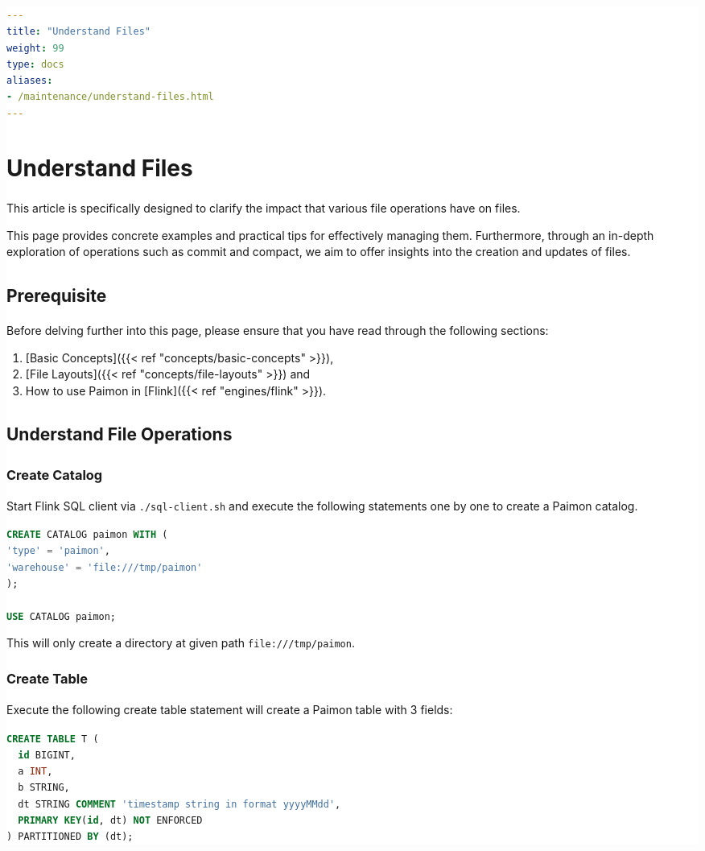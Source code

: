 ```yaml
---
title: "Understand Files"
weight: 99
type: docs
aliases:
- /maintenance/understand-files.html
---
```



# Understand Files

This article is specifically designed to clarify
the impact that various file operations have on files.

This page provides concrete examples and practical tips for
effectively managing them. Furthermore, through an in-depth
exploration of operations such as commit and compact,
we aim to offer insights into the creation and updates of files.

## Prerequisite

Before delving further into this page, please ensure that you have read through the
following sections:

1. [Basic Concepts]({{< ref "concepts/basic-concepts" >}}),
2. [File Layouts]({{< ref "concepts/file-layouts" >}}) and
3. How to use Paimon in [Flink]({{< ref "engines/flink" >}}).

## Understand File Operations

### Create Catalog

Start Flink SQL client via `./sql-client.sh` and execute the following
statements one by one to create a Paimon catalog.
```sql
CREATE CATALOG paimon WITH (
'type' = 'paimon',
'warehouse' = 'file:///tmp/paimon'
);

USE CATALOG paimon;
```

This will only create a directory at given path `file:///tmp/paimon`.

### Create Table

Execute the following create table statement will create a Paimon table with 3 fields:

```sql
CREATE TABLE T (
  id BIGINT,
  a INT,
  b STRING,
  dt STRING COMMENT 'timestamp string in format yyyyMMdd',
  PRIMARY KEY(id, dt) NOT ENFORCED
) PARTITIONED BY (dt);
```
